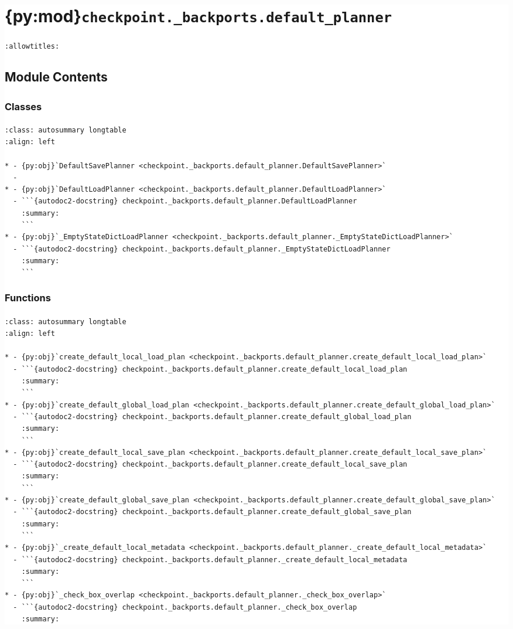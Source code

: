 # {py:mod}`checkpoint._backports.default_planner`

```{py:module} checkpoint._backports.default_planner
```

```{autodoc2-docstring} checkpoint._backports.default_planner
:allowtitles:
```

## Module Contents

### Classes

````{list-table}
:class: autosummary longtable
:align: left

* - {py:obj}`DefaultSavePlanner <checkpoint._backports.default_planner.DefaultSavePlanner>`
  -
* - {py:obj}`DefaultLoadPlanner <checkpoint._backports.default_planner.DefaultLoadPlanner>`
  - ```{autodoc2-docstring} checkpoint._backports.default_planner.DefaultLoadPlanner
    :summary:
    ```
* - {py:obj}`_EmptyStateDictLoadPlanner <checkpoint._backports.default_planner._EmptyStateDictLoadPlanner>`
  - ```{autodoc2-docstring} checkpoint._backports.default_planner._EmptyStateDictLoadPlanner
    :summary:
    ```
````

### Functions

````{list-table}
:class: autosummary longtable
:align: left

* - {py:obj}`create_default_local_load_plan <checkpoint._backports.default_planner.create_default_local_load_plan>`
  - ```{autodoc2-docstring} checkpoint._backports.default_planner.create_default_local_load_plan
    :summary:
    ```
* - {py:obj}`create_default_global_load_plan <checkpoint._backports.default_planner.create_default_global_load_plan>`
  - ```{autodoc2-docstring} checkpoint._backports.default_planner.create_default_global_load_plan
    :summary:
    ```
* - {py:obj}`create_default_local_save_plan <checkpoint._backports.default_planner.create_default_local_save_plan>`
  - ```{autodoc2-docstring} checkpoint._backports.default_planner.create_default_local_save_plan
    :summary:
    ```
* - {py:obj}`create_default_global_save_plan <checkpoint._backports.default_planner.create_default_global_save_plan>`
  - ```{autodoc2-docstring} checkpoint._backports.default_planner.create_default_global_save_plan
    :summary:
    ```
* - {py:obj}`_create_default_local_metadata <checkpoint._backports.default_planner._create_default_local_metadata>`
  - ```{autodoc2-docstring} checkpoint._backports.default_planner._create_default_local_metadata
    :summary:
    ```
* - {py:obj}`_check_box_overlap <checkpoint._backports.default_planner._check_box_overlap>`
  - ```{autodoc2-docstring} checkpoint._backports.default_planner._check_box_overlap
    :summary:
````